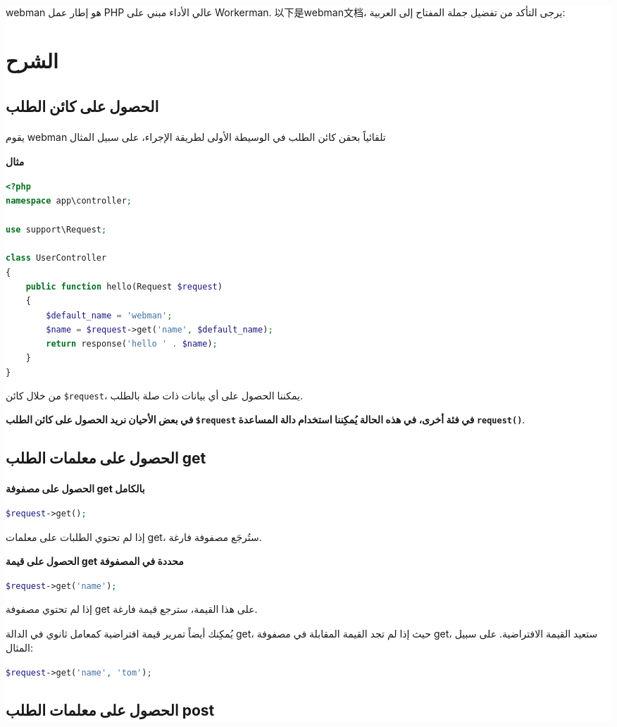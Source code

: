webman هو إطار عمل PHP عالي الأداء مبني على Workerman. 以下是webman文档، يرجى التأكد من تفضيل جملة المفتاح إلى العربية:

# الشرح

## الحصول على كائن الطلب
يقوم webman تلقائياً بحقن كائن الطلب في الوسيطة الأولى لطريقة الإجراء، على سبيل المثال

**مثال**

```php
<?php
namespace app\controller;

use support\Request;

class UserController
{
    public function hello(Request $request)
    {
        $default_name = 'webman';
        $name = $request->get('name', $default_name);
        return response('hello ' . $name);
    }
}
```

من خلال كائن `$request`، يمكننا الحصول على أي بيانات ذات صلة بالطلب.

**في بعض الأحيان نريد الحصول على كائن الطلب `$request` في فئة أخرى، في هذه الحالة يُمكِننا استخدام دالة المساعدة `request()`**.

## الحصول على معلمات الطلب get

**الحصول على مصفوفة get بالكامل**
```php
$request->get();
```
إذا لم تحتوي الطلبات على معلمات get، ستُرجَع مصفوفة فارغة.

**الحصول على قيمة get محددة في المصفوفة**
```php
$request->get('name');
```
إذا لم تحتوي مصفوفة get على هذا القيمة، سترجع قيمة فارغة.

يُمكِنك أيضاً تمرير قيمة افتراضية كمعامل ثانوي في الدالة get، حيث إذا لم تجد القيمة المقابلة في مصفوفة get، ستعيد القيمة الافتراضية. على سبيل المثال:
```php
$request->get('name', 'tom');
```

## الحصول على معلمات الطلب post
